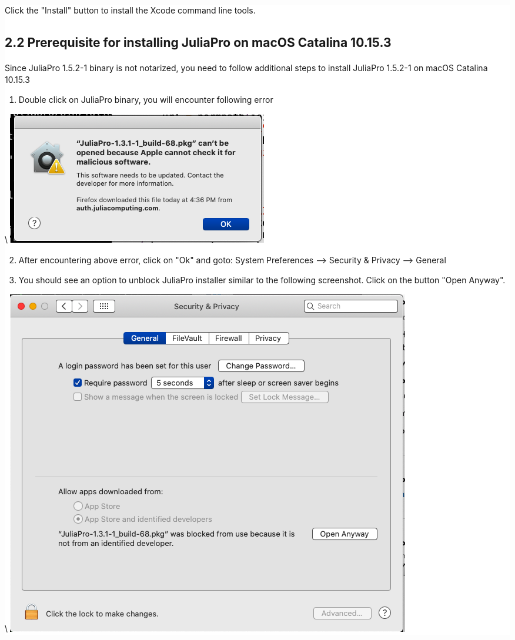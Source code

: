 
Click the "Install" button to install the Xcode command line tools.

2.2 Prerequisite for installing JuliaPro on macOS Catalina 10.15.3
--------------------------------------------

Since JuliaPro 1.5.2-1 binary is not notarized, you need to follow additional steps to install JuliaPro 1.5.2-1 on macOS Catalina 10.15.3

1) Double click on JuliaPro binary, you will encounter following error

\ ![](media/Catalina1.png)

2) After encountering above error, click on "Ok" and goto: System Preferences --> Security & Privacy  --> General

3) You should see an option to unblock JuliaPro installer similar to the following screenshot. Click on the button "Open Anyway".

\ ![](media/Catalina2.png)
